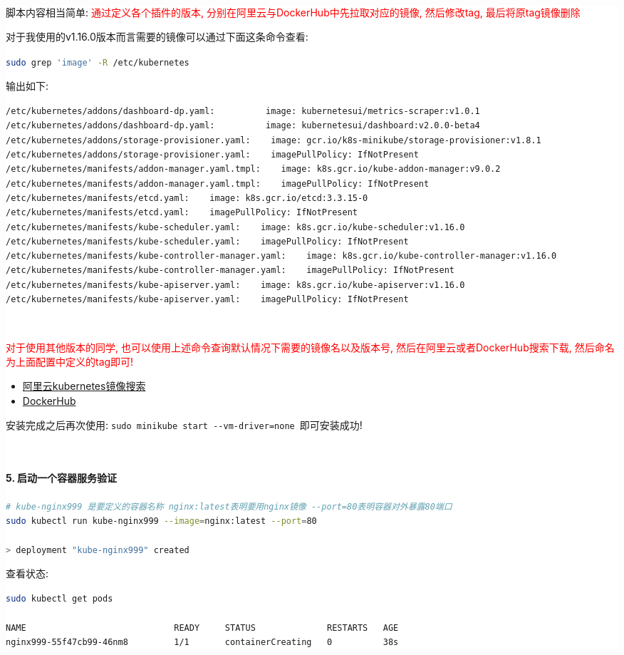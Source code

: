 脚本内容相当简单: <font color="#ff0000">通过定义各个插件的版本, 分别在阿里云与DockerHub中先拉取对应的镜像, 然后修改tag, 最后将原tag镜像删除</font>

对于我使用的v1.16.0版本而言需要的镜像可以通过下面这条命令查看:

```bash
sudo grep 'image' -R /etc/kubernetes
```

输出如下:

```
/etc/kubernetes/addons/dashboard-dp.yaml:          image: kubernetesui/metrics-scraper:v1.0.1
/etc/kubernetes/addons/dashboard-dp.yaml:          image: kubernetesui/dashboard:v2.0.0-beta4
/etc/kubernetes/addons/storage-provisioner.yaml:    image: gcr.io/k8s-minikube/storage-provisioner:v1.8.1
/etc/kubernetes/addons/storage-provisioner.yaml:    imagePullPolicy: IfNotPresent
/etc/kubernetes/manifests/addon-manager.yaml.tmpl:    image: k8s.gcr.io/kube-addon-manager:v9.0.2
/etc/kubernetes/manifests/addon-manager.yaml.tmpl:    imagePullPolicy: IfNotPresent
/etc/kubernetes/manifests/etcd.yaml:    image: k8s.gcr.io/etcd:3.3.15-0
/etc/kubernetes/manifests/etcd.yaml:    imagePullPolicy: IfNotPresent
/etc/kubernetes/manifests/kube-scheduler.yaml:    image: k8s.gcr.io/kube-scheduler:v1.16.0
/etc/kubernetes/manifests/kube-scheduler.yaml:    imagePullPolicy: IfNotPresent
/etc/kubernetes/manifests/kube-controller-manager.yaml:    image: k8s.gcr.io/kube-controller-manager:v1.16.0
/etc/kubernetes/manifests/kube-controller-manager.yaml:    imagePullPolicy: IfNotPresent
/etc/kubernetes/manifests/kube-apiserver.yaml:    image: k8s.gcr.io/kube-apiserver:v1.16.0
/etc/kubernetes/manifests/kube-apiserver.yaml:    imagePullPolicy: IfNotPresent

```

<br/>

<font color="#ff0000">对于使用其他版本的同学, 也可以使用上述命令查询默认情况下需要的镜像名以及版本号, 然后在阿里云或者DockerHub搜索下载, 然后命名为上面配置中定义的tag即可!</font>

-   [阿里云kubernetes镜像搜索](https://dev.aliyun.com/search.html)
-   [DockerHub](https://hub.docker.com/)

安装完成之后再次使用: `sudo minikube start --vm-driver=none `即可安装成功!

<br/>

#### 5. 启动一个容器服务验证

```bash
# kube-nginx999 是要定义的容器名称 nginx:latest表明要用nginx镜像 --port=80表明容器对外暴露80端口
sudo kubectl run kube-nginx999 --image=nginx:latest --port=80

> deployment "kube-nginx999" created
```

查看状态:

```bash
sudo kubectl get pods

NAME                             READY     STATUS              RESTARTS   AGE
nginx999-55f47cb99-46nm8         1/1       containerCreating   0          38s
```
